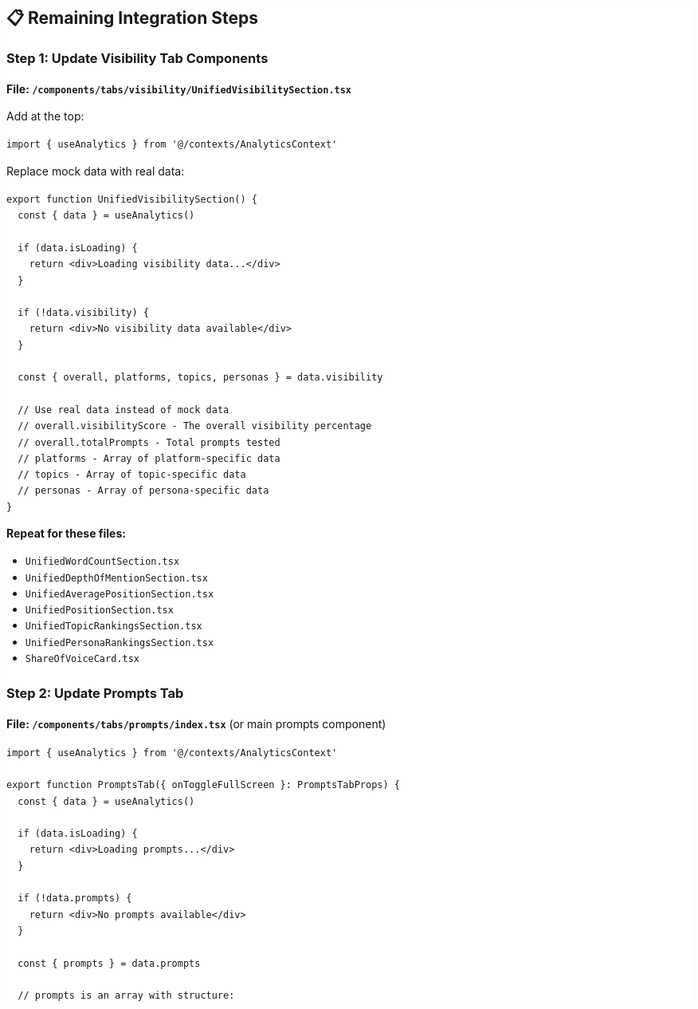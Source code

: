 
## 📋 Remaining Integration Steps

### Step 1: Update Visibility Tab Components

**File: `/components/tabs/visibility/UnifiedVisibilitySection.tsx`**

Add at the top:
```tsx
import { useAnalytics } from '@/contexts/AnalyticsContext'
```

Replace mock data with real data:
```tsx
export function UnifiedVisibilitySection() {
  const { data } = useAnalytics()

  if (data.isLoading) {
    return <div>Loading visibility data...</div>
  }

  if (!data.visibility) {
    return <div>No visibility data available</div>
  }

  const { overall, platforms, topics, personas } = data.visibility

  // Use real data instead of mock data
  // overall.visibilityScore - The overall visibility percentage
  // overall.totalPrompts - Total prompts tested
  // platforms - Array of platform-specific data
  // topics - Array of topic-specific data
  // personas - Array of persona-specific data
}
```

**Repeat for these files:**
- `UnifiedWordCountSection.tsx`
- `UnifiedDepthOfMentionSection.tsx`
- `UnifiedAveragePositionSection.tsx`
- `UnifiedPositionSection.tsx`
- `UnifiedTopicRankingsSection.tsx`
- `UnifiedPersonaRankingsSection.tsx`
- `ShareOfVoiceCard.tsx`

### Step 2: Update Prompts Tab

**File: `/components/tabs/prompts/index.tsx`** (or main prompts component)

```tsx
import { useAnalytics } from '@/contexts/AnalyticsContext'

export function PromptsTab({ onToggleFullScreen }: PromptsTabProps) {
  const { data } = useAnalytics()

  if (data.isLoading) {
    return <div>Loading prompts...</div>
  }

  if (!data.prompts) {
    return <div>No prompts available</div>
  }

  const { prompts } = data.prompts

  // prompts is an array with structure:
```